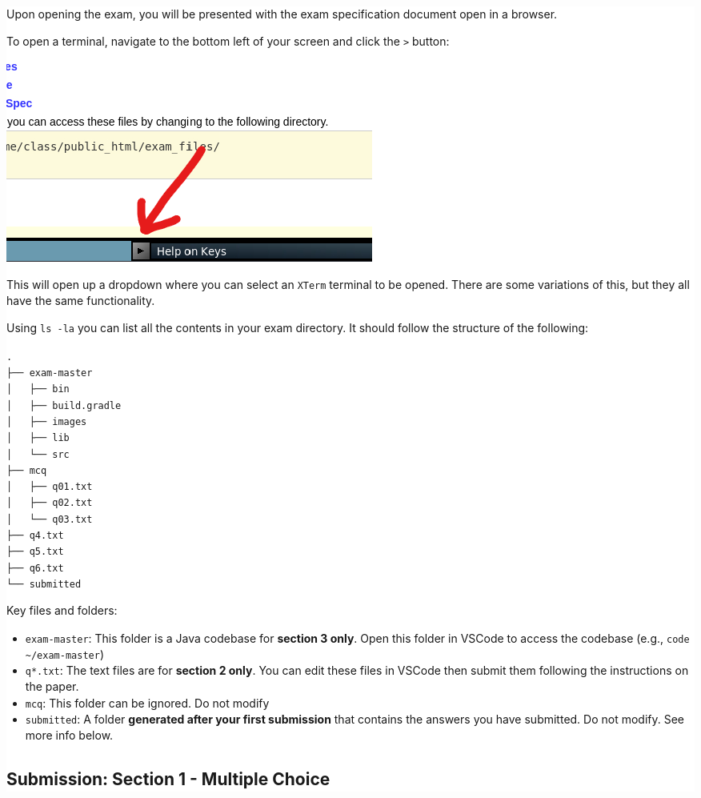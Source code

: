 Upon opening the exam, you will be presented with the exam specification document open in a browser.

To open a terminal, navigate to the bottom left of your screen and click the `>` button:

![](./images/bottom-left-screen-arrow.png)

This will open up a dropdown where you can select an `XTerm` terminal to be opened. There are some variations of this, but they all have the same functionality.

Using `ls -la` you can list all the contents in your exam directory. It should follow the structure of the following:

```
.
├── exam-master
│   ├── bin
│   ├── build.gradle
│   ├── images
│   ├── lib
│   └── src
├── mcq
│   ├── q01.txt
│   ├── q02.txt
│   └── q03.txt
├── q4.txt
├── q5.txt
├── q6.txt
└── submitted
```

Key files and folders:

- `exam-master`: This folder is a Java codebase for **section 3 only**. Open this folder in VSCode to access the codebase (e.g., `code ~/exam-master`)
- `q*.txt`: The text files are for **section 2 only**. You can edit these files in VSCode then submit them following the instructions on the paper.
- `mcq`: This folder can be ignored. Do not modify
- `submitted`: A folder **generated after your first submission** that contains the answers you have submitted. Do not modify. See more info below.

## Submission: Section 1 - Multiple Choice
